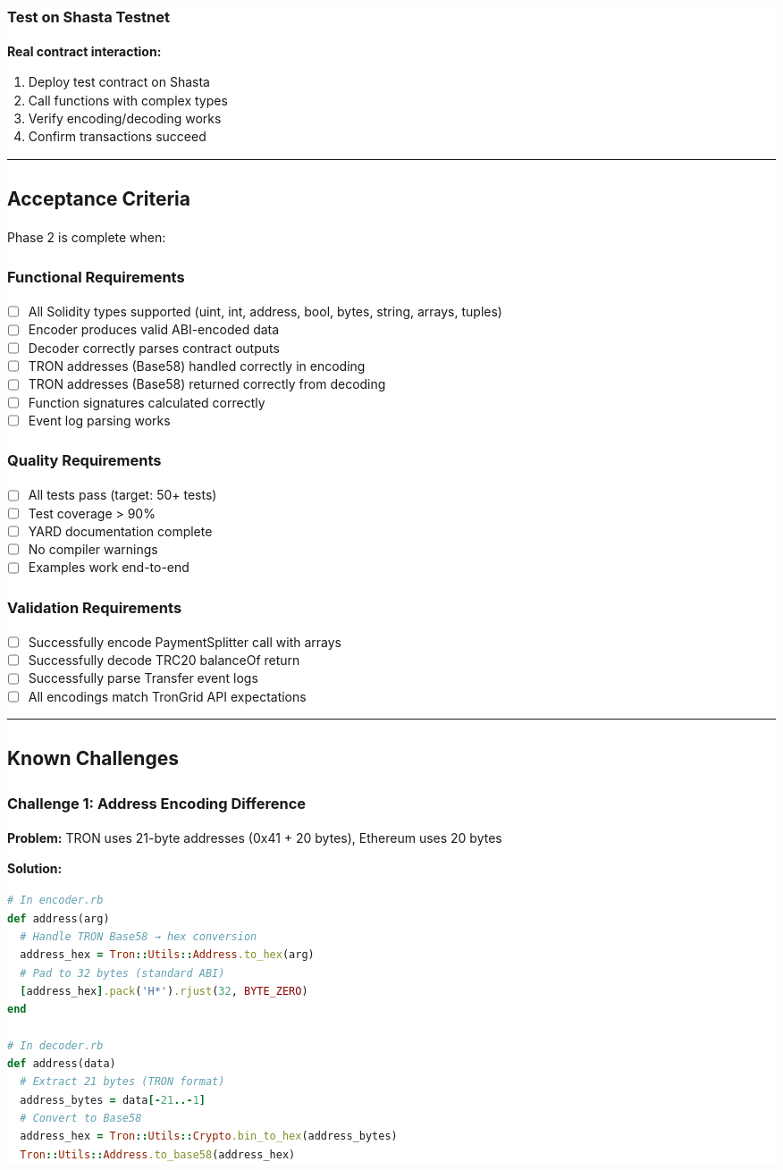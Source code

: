 ### Test on Shasta Testnet

**Real contract interaction:**

1. Deploy test contract on Shasta
2. Call functions with complex types
3. Verify encoding/decoding works
4. Confirm transactions succeed

---

## Acceptance Criteria

Phase 2 is complete when:

### Functional Requirements

- [ ] All Solidity types supported (uint, int, address, bool, bytes, string, arrays, tuples)
- [ ] Encoder produces valid ABI-encoded data
- [ ] Decoder correctly parses contract outputs
- [ ] TRON addresses (Base58) handled correctly in encoding
- [ ] TRON addresses (Base58) returned correctly from decoding
- [ ] Function signatures calculated correctly
- [ ] Event log parsing works

### Quality Requirements

- [ ] All tests pass (target: 50+ tests)
- [ ] Test coverage > 90%
- [ ] YARD documentation complete
- [ ] No compiler warnings
- [ ] Examples work end-to-end

### Validation Requirements

- [ ] Successfully encode PaymentSplitter call with arrays
- [ ] Successfully decode TRC20 balanceOf return
- [ ] Successfully parse Transfer event logs
- [ ] All encodings match TronGrid API expectations

---

## Known Challenges

### Challenge 1: Address Encoding Difference

**Problem:** TRON uses 21-byte addresses (0x41 + 20 bytes), Ethereum uses 20 bytes

**Solution:**
```ruby
# In encoder.rb
def address(arg)
  # Handle TRON Base58 → hex conversion
  address_hex = Tron::Utils::Address.to_hex(arg)
  # Pad to 32 bytes (standard ABI)
  [address_hex].pack('H*').rjust(32, BYTE_ZERO)
end

# In decoder.rb
def address(data)
  # Extract 21 bytes (TRON format)
  address_bytes = data[-21..-1]
  # Convert to Base58
  address_hex = Tron::Utils::Crypto.bin_to_hex(address_bytes)
  Tron::Utils::Address.to_base58(address_hex)
```